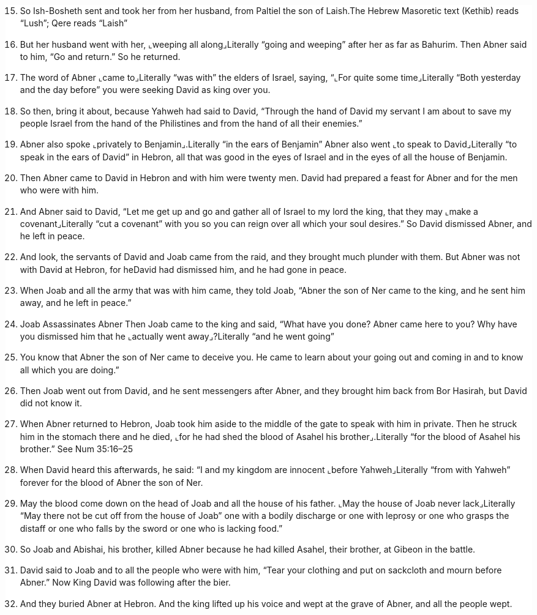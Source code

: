 15. So Ish-Bosheth sent and took her from her husband, from Paltiel the son of Laish.The Hebrew Masoretic text (Kethib) reads “Lush”; Qere reads “Laish”

16. But her husband went with her, ⌞weeping all along⌟Literally “going and weeping” after her as far as Bahurim. Then Abner said to him, “Go and return.” So he returned. 

17. The word of Abner ⌞came to⌟Literally “was with” the elders of Israel, saying, “⌞For quite some time⌟Literally “Both yesterday and the day before” you were seeking David as king over you.

18. So then, bring it about, because Yahweh had said to David, “Through the hand of David my servant I am about to save my people Israel from the hand of the Philistines and from the hand of all their enemies.”

19. Abner also spoke ⌞privately to Benjamin⌟.Literally “in the ears of Benjamin” Abner also went ⌞to speak to David⌟Literally “to speak in the ears of David” in Hebron, all that was good in the eyes of Israel and in the eyes of all the house of Benjamin. 

20. Then Abner came to David in Hebron and with him were twenty men. David had prepared a feast for Abner and for the men who were with him.

21. And Abner said to David, “Let me get up and go and gather all of Israel to my lord the king, that they may ⌞make a covenant⌟Literally “cut a covenant” with you so you can reign over all which your soul desires.” So David dismissed Abner, and he left in peace.

22. And look, the servants of David and Joab came from the raid, and they brought much plunder with them. But Abner was not with David at Hebron, for heDavid had dismissed him, and he had gone in peace.

23. When Joab and all the army that was with him came, they told Joab, “Abner the son of Ner came to the king, and he sent him away, and he left in peace.”  

24.  Joab Assassinates Abner Then Joab came to the king and said, “What have you done? Abner came here to you? Why have you dismissed him that he ⌞actually went away⌟?Literally “and he went going”

25. You know that Abner the son of Ner came to deceive you. He came to learn about your going out and coming in and to know all which you are doing.”

26. Then Joab went out from David, and he sent messengers after Abner, and they brought him back from Bor Hasirah, but David did not know it. 

27. When Abner returned to Hebron, Joab took him aside to the middle of the gate to speak with him in private. Then he struck him in the stomach there and he died, ⌞for he had shed the blood of Asahel his brother⌟.Literally “for the blood of Asahel his brother.” See Num 35:16–25

28. When David heard this afterwards, he said: “I and my kingdom are innocent ⌞before Yahweh⌟Literally “from with Yahweh” forever for the blood of Abner the son of Ner.

29. May the blood come down on the head of Joab and all the house of his father. ⌞May the house of Joab never lack⌟Literally “May there not be cut off from the house of Joab” one with a bodily discharge or one with leprosy or one who grasps the distaff or one who falls by the sword or one who is lacking food.” 

30. So Joab and Abishai, his brother, killed Abner because he had killed Asahel, their brother, at Gibeon in the battle.

31. David said to Joab and to all the people who were with him, “Tear your clothing and put on sackcloth and mourn before Abner.” Now King David was following after the bier.

32. And they buried Abner at Hebron. And the king lifted up his voice and wept at the grave of Abner, and all the people wept.
